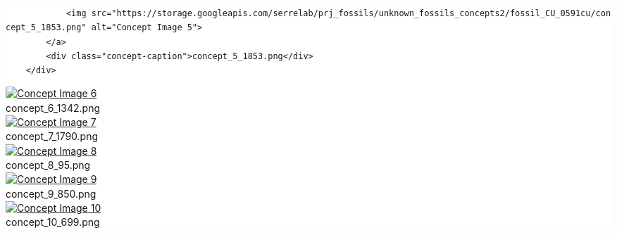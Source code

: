                 <img src="https://storage.googleapis.com/serrelab/prj_fossils/unknown_fossils_concepts2/fossil_CU_0591cu/concept_5_1853.png" alt="Concept Image 5">
            </a>
            <div class="concept-caption">concept_5_1853.png</div>
        </div>
<div class="concept-image">
            <a href="https://fel-thomas.github.io/Leaf-Lens/concepts/Concept%201342/" target="_blank">
                <img src="https://storage.googleapis.com/serrelab/prj_fossils/unknown_fossils_concepts2/fossil_CU_0591cu/concept_6_1342.png" alt="Concept Image 6">
            </a>
            <div class="concept-caption">concept_6_1342.png</div>
        </div>
<div class="concept-image">
            <a href="https://fel-thomas.github.io/Leaf-Lens/concepts/Concept%201790/" target="_blank">
                <img src="https://storage.googleapis.com/serrelab/prj_fossils/unknown_fossils_concepts2/fossil_CU_0591cu/concept_7_1790.png" alt="Concept Image 7">
            </a>
            <div class="concept-caption">concept_7_1790.png</div>
        </div>
<div class="concept-image">
            <a href="https://fel-thomas.github.io/Leaf-Lens/concepts/Concept%2095/" target="_blank">
                <img src="https://storage.googleapis.com/serrelab/prj_fossils/unknown_fossils_concepts2/fossil_CU_0591cu/concept_8_95.png" alt="Concept Image 8">
            </a>
            <div class="concept-caption">concept_8_95.png</div>
        </div>
<div class="concept-image">
            <a href="https://fel-thomas.github.io/Leaf-Lens/concepts/Concept%20850/" target="_blank">
                <img src="https://storage.googleapis.com/serrelab/prj_fossils/unknown_fossils_concepts2/fossil_CU_0591cu/concept_9_850.png" alt="Concept Image 9">
            </a>
            <div class="concept-caption">concept_9_850.png</div>
        </div>
<div class="concept-image">
            <a href="https://fel-thomas.github.io/Leaf-Lens/concepts/Concept%20699/" target="_blank">
                <img src="https://storage.googleapis.com/serrelab/prj_fossils/unknown_fossils_concepts2/fossil_CU_0591cu/concept_10_699.png" alt="Concept Image 10">
            </a>
            <div class="concept-caption">concept_10_699.png</div>
        </div>
    </div>
</body>
</html>
